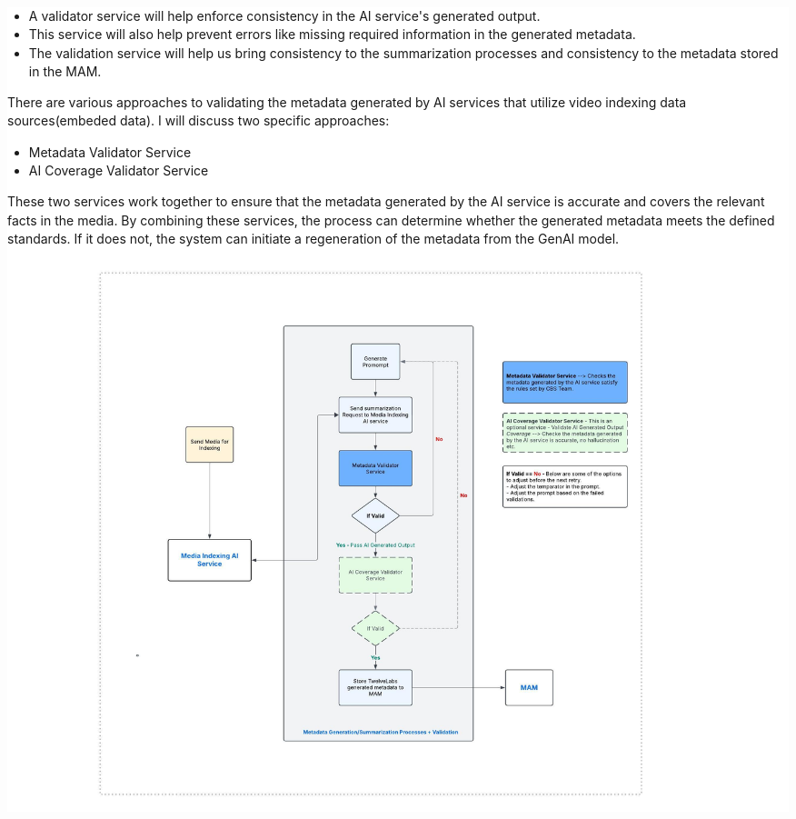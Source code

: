 - A validator service will help enforce consistency in the AI service's generated output.
- This service will also help prevent errors like missing required information in the generated metadata.
- The validation service will help us bring consistency to the summarization processes and consistency to the metadata stored in the MAM.

There are various approaches to validating the metadata generated by AI services that utilize video indexing data sources(embeded data). I will discuss two specific approaches:

- Metadata Validator Service
- AI Coverage Validator Service

These two services work together to ensure that the metadata generated by the AI service is accurate and covers the relevant facts in the media. By combining these services, the process can determine whether the generated metadata meets the defined standards. If it does not, the system can initiate a regeneration of the metadata from the GenAI model.

<img src="SystemHighLevelArchitectureDiagram.jpeg" width="800" height="600" alt="System High Level Architecture Diagram">
